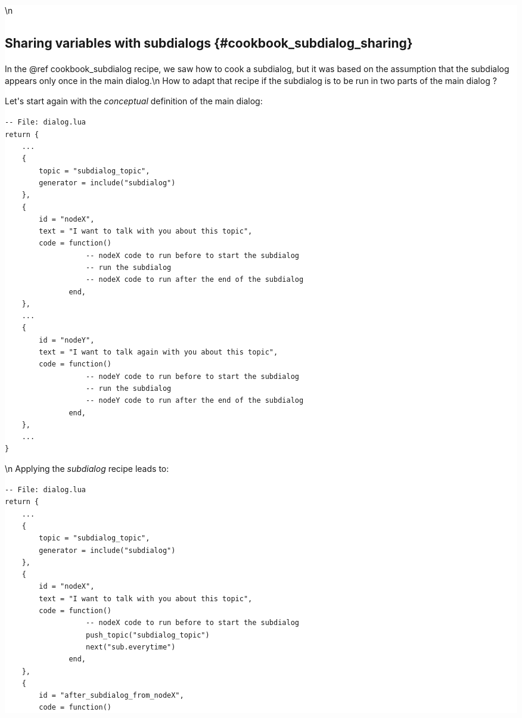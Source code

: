 \n

Sharing variables with subdialogs {#cookbook_subdialog_sharing}
---------------------------------------------------------------

In the @ref cookbook_subdialog recipe, we saw how to cook a subdialog, but it
was based on the assumption that the subdialog appears only once in the
main dialog.\n
How to adapt that recipe if the subdialog is to be run in two parts of the main
dialog ?

Let's start again with the _conceptual_ definition of the main dialog:

~~~~~~~~~~~{.lua}
-- File: dialog.lua
return {
    ...
    {
        topic = "subdialog_topic",
        generator = include("subdialog")
    },
    {
        id = "nodeX",
        text = "I want to talk with you about this topic",
        code = function()
                   -- nodeX code to run before to start the subdialog
                   -- run the subdialog
                   -- nodeX code to run after the end of the subdialog
               end,
    },
    ...
    {
        id = "nodeY",
        text = "I want to talk again with you about this topic",
        code = function()
                   -- nodeY code to run before to start the subdialog
                   -- run the subdialog
                   -- nodeY code to run after the end of the subdialog
               end,
    },
    ...
}
~~~~~~~~~~~

\n
Applying the _subdialog_ recipe leads to:

~~~~~~~~~~~{.lua}
-- File: dialog.lua
return {
    ...
    {
        topic = "subdialog_topic",
        generator = include("subdialog")
    },
    {
        id = "nodeX",
        text = "I want to talk with you about this topic",
        code = function()
                   -- nodeX code to run before to start the subdialog
                   push_topic("subdialog_topic")
                   next("sub.everytime")
               end,
    },
    {
        id = "after_subdialog_from_nodeX",
        code = function()
~~~~~~~~~~~